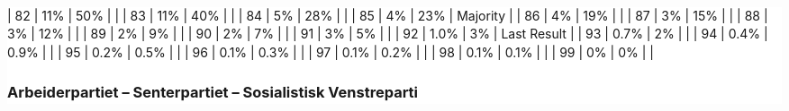 | 82 | 11% | 50% |  |
| 83 | 11% | 40% |  |
| 84 | 5% | 28% |  |
| 85 | 4% | 23% | Majority |
| 86 | 4% | 19% |  |
| 87 | 3% | 15% |  |
| 88 | 3% | 12% |  |
| 89 | 2% | 9% |  |
| 90 | 2% | 7% |  |
| 91 | 3% | 5% |  |
| 92 | 1.0% | 3% | Last Result |
| 93 | 0.7% | 2% |  |
| 94 | 0.4% | 0.9% |  |
| 95 | 0.2% | 0.5% |  |
| 96 | 0.1% | 0.3% |  |
| 97 | 0.1% | 0.2% |  |
| 98 | 0.1% | 0.1% |  |
| 99 | 0% | 0% |  |

### Arbeiderpartiet – Senterpartiet – Sosialistisk Venstreparti

